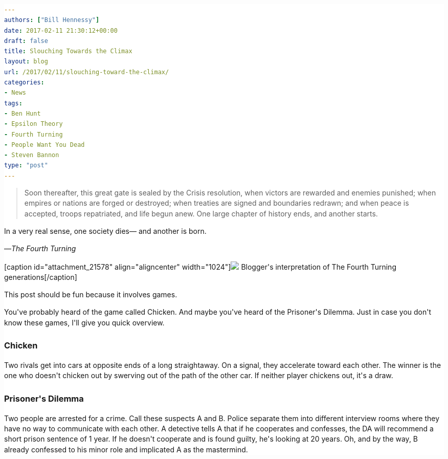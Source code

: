 ```yaml
---
authors: ["Bill Hennessy"]
date: 2017-02-11 21:30:12+00:00
draft: false
title: Slouching Towards the Climax
layout: blog
url: /2017/02/11/slouching-toward-the-climax/
categories:
- News
tags:
- Ben Hunt
- Epsilon Theory
- Fourth Turning
- People Want You Dead
- Steven Bannon
type: "post"
---
```


> Soon thereafter, this great gate is sealed by the Crisis resolution, when victors are rewarded and enemies punished; when empires or nations are forged or destroyed; when treaties are signed and boundaries redrawn; and when peace is accepted, troops repatriated, and life begun anew. One large chapter of history ends, and another starts.

In a very real sense, one society dies— and another is born.

—*The Fourth Turning*



[caption id="attachment_21578" align="aligncenter" width="1024"]![](https://hennessysview.com/wp-content/uploads/2017/02/Screenshot-2017-02-10-10.21.28-1024x219.png)
Blogger's interpretation of The Fourth Turning generations[/caption]

This post should be fun because it involves games.

You've probably heard of the game called Chicken. And maybe you've heard of the Prisoner's Dilemma. Just in case you don't know these games, I'll give you quick overview.



### Chicken



Two rivals get into cars at opposite ends of a long straightaway. On a signal, they accelerate toward each other. The winner is the one who doesn't chicken out by swerving out of the path of the other car. If neither player chickens out, it's a draw.



### Prisoner's Dilemma



Two people are arrested for a crime. Call these suspects A and B. Police separate them into different interview rooms where they have no way to communicate with each other. A detective tells A that if he cooperates and confesses, the DA will recommend a short prison sentence of 1 year. If he doesn't cooperate and is found guilty, he's looking at 20 years. Oh, and by the way, B already confessed to his minor role and implicated A as the mastermind.
